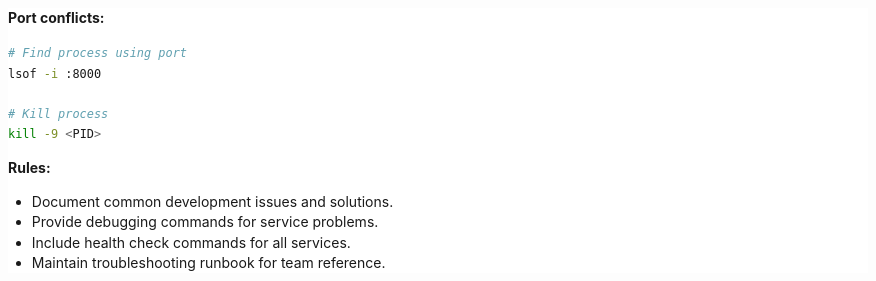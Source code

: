 **Port conflicts:**
```bash
# Find process using port
lsof -i :8000

# Kill process
kill -9 <PID>
```

**Rules:**

* Document common development issues and solutions.
* Provide debugging commands for service problems.
* Include health check commands for all services.
* Maintain troubleshooting runbook for team reference.
